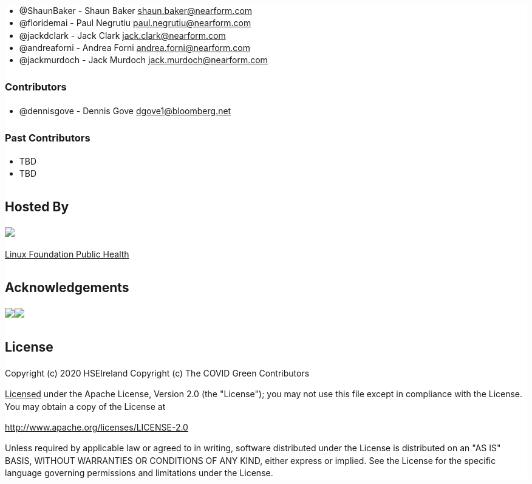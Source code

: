 * @ShaunBaker - Shaun Baker <shaun.baker@nearform.com>
* @floridemai - Paul Negrutiu <paul.negrutiu@nearform.com>
* @jackdclark - Jack Clark <jack.clark@nearform.com>
* @andreaforni - Andrea Forni <andrea.forni@nearform.com>
* @jackmurdoch - Jack Murdoch <jack.murdoch@nearform.com>

### Contributors

* @dennisgove - Dennis Gove <dgove1@bloomberg.net>

### Past Contributors

* TBD
* TBD

## Hosted By

<a href="https://www.lfph.io"><img alttext="Linux Foundation Public Health Logo" src="https://raw.githubusercontent.com/lfph/artwork/master/lfph/stacked/color/lfph-stacked-color.svg" width="200"></a>

[Linux Foundation Public Health](https://www.lfph.io)

## Acknowledgements

<a href="https://www.hse.ie"><img alttext="HSE Ireland Logo" src="https://www.hse.ie/images/hse.jpg" width="200" /></a><a href="https://nearform.com"><img alttext="NearForm Logo" src="https://openjsf.org/wp-content/uploads/sites/84/2019/04/nearform.png" width="400" /></a>

## License

Copyright (c) 2020 HSEIreland
Copyright (c) The COVID Green Contributors

[Licensed](LICENSE) under the Apache License, Version 2.0 (the "License");
you may not use this file except in compliance with the License.
You may obtain a copy of the License at

http://www.apache.org/licenses/LICENSE-2.0

Unless required by applicable law or agreed to in writing, software
distributed under the License is distributed on an "AS IS" BASIS,
WITHOUT WARRANTIES OR CONDITIONS OF ANY KIND, either express or implied.
See the License for the specific language governing permissions and
limitations under the License.
